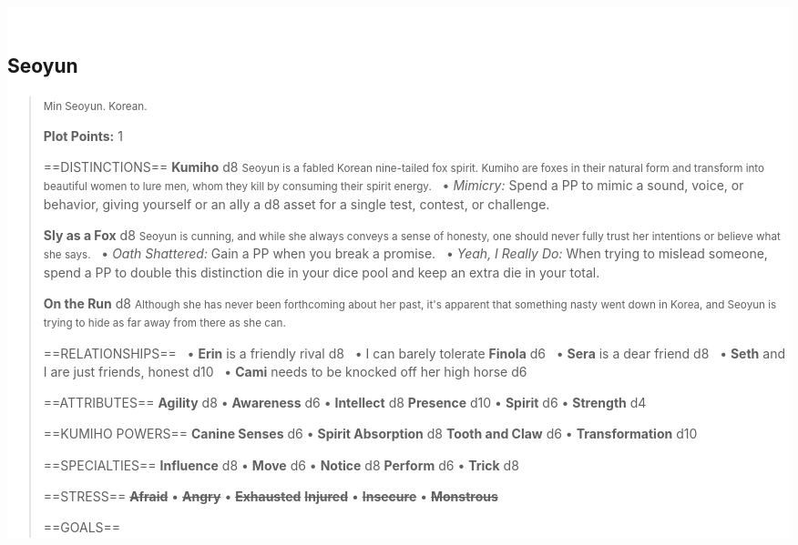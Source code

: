 <br>

## Seoyun

> <small>Min Seoyun. Korean. </small>
> 
> **Plot Points:** 1
> 
> ==DISTINCTIONS==
> **Kumiho** d8
> <small>Seoyun is a fabled Korean nine-tailed fox spirit. Kumiho are foxes in their natural form and transform into beautiful women to lure men, whom they kill by consuming their spirit energy.</small>
>  &nbsp;&nbsp;• *Mimicry:* Spend a PP to mimic a sound, voice, or behavior, giving yourself or an ally a d8 asset for a single test, contest, or challenge.
> 
> **Sly as a Fox** d8
> <small>Seoyun is cunning, and while she always conveys a sense of honesty, one should never fully trust her intentions or believe what she says.</small>
>  &nbsp;&nbsp;• *Oath Shattered:* Gain a PP when you break a promise.
>  &nbsp;&nbsp;• *Yeah, I Really Do:* When trying to mislead someone, spend a PP to double this distinction die in your dice pool and keep an extra die in your total.
> 
> **On the Run** d8
> <small>Although she has never been forthcoming about her past, it's apparent that something nasty went down in Korea, and Seoyun is trying to hide as far away from there as she can.</small>
> 
> ==RELATIONSHIPS==
>  &nbsp;&nbsp;• **Erin** is a friendly rival d8
>  &nbsp;&nbsp;• I can barely tolerate **Finola** d6
>  &nbsp;&nbsp;• **Sera** is a dear friend d8
>  &nbsp;&nbsp;• **Seth** and I are just friends, honest d10
>  &nbsp;&nbsp;• **Cami** needs to be knocked off her high horse d6
>  
> ==ATTRIBUTES==
> **Agility** d8 • **Awareness** d6 • **Intellect** d8
> **Presence** d10 • **Spirit** d6 • **Strength** d4
> 
> ==KUMIHO POWERS==
> **Canine Senses** d6 • **Spirit Absorption** d8
> **Tooth and Claw** d6 • **Transformation** d10
> 
> ==SPECIALTIES==
> **Influence** d8 • **Move** d6 • **Notice** d8
> **Perform** d6 • **Trick** d8
> 
> ==STRESS==
> **~~Afraid~~** • **~~Angry~~** • **~~Exhausted~~**
> **~~Injured~~** • **~~Insecure~~** • **~~Monstrous~~**
> 
> ==GOALS==
